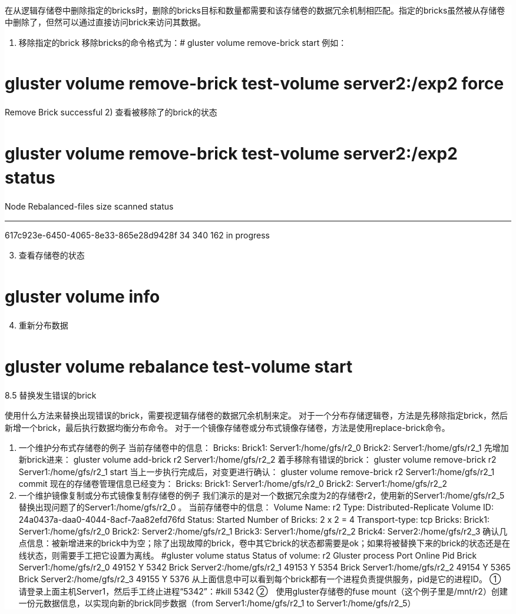 在从逻辑存储卷中删除指定的bricks时，删除的bricks目标和数量都需要和该存储卷的数据冗余机制相匹配。指定的bricks虽然被从存储卷中删除了，但然可以通过直接访问brick来访问其数据。
1) 移除指定的brick
移除bricks的命令格式为：# gluster volume remove-brick start
例如：
# gluster volume remove-brick test-volume server2:/exp2 force
Remove Brick successful
2) 查看被移除了的brick的状态
# gluster volume remove-brick test-volume server2:/exp2 status
  Node                                       Rebalanced-files  size  scanned       status
  ---------  ----------------  ----  -------  -----------
617c923e-6450-4065-8e33-865e28d9428f    34   340      162   in progress
 
3) 查看存储卷的状态
# gluster volume info
4) 重新分布数据
# gluster volume rebalance test-volume start
 
8.5 替换发生错误的brick

使用什么方法来替换出现错误的brick，需要视逻辑存储卷的数据冗余机制来定。
对于一个分布存储逻辑卷，方法是先移除指定brick，然后新增一个brick，最后执行数据均衡分布命令。
对于一个镜像存储卷或分布式镜像存储卷，方法是使用replace-brick命令。
1) 一个维护分布式存储卷的例子
当前存储卷中的信息：
Bricks:
Brick1: Server1:/home/gfs/r2_0
Brick2: Server1:/home/gfs/r2_1
先增加新brick进来：
gluster volume add-brick r2 Server1:/home/gfs/r2_2
着手移除有错误的brick：
gluster volume remove-brick r2 Server1:/home/gfs/r2_1 start
当上一步执行完成后，对变更进行确认：
gluster volume remove-brick r2 Server1:/home/gfs/r2_1 commit
现在的存储卷管理信息已经变为：
Bricks:
Brick1: Server1:/home/gfs/r2_0
Brick2: Server1:/home/gfs/r2_2
2) 一个维护镜像复制或分布式镜像复制存储卷的例子
我们演示的是对一个数据冗余度为2的存储卷r2，使用新的Server1:/home/gfs/r2_5替换出现问题了的Server1:/home/gfs/r2_0 。
当前存储卷中的信息：
Volume Name: r2    Type: Distributed-Replicate    Volume ID: 24a0437a-daa0-4044-8acf-7aa82efd76fd    Status: Started    Number of Bricks: 2 x 2 = 4    Transport-type: tcp    Bricks:    Brick1: Server1:/home/gfs/r2_0    Brick2: Server2:/home/gfs/r2_1    Brick3: Server1:/home/gfs/r2_2    Brick4: Server2:/home/gfs/r2_3
确认几点信息：被新增进来的brick中为空；除了出现故障的brick，卷中其它brick的状态都需要是ok；如果将被替换下来的brick的状态还是在线状态，则需要手工把它设置为离线。
#gluster volume status
Status of volume: r2
Gluster process                          Port    Online    Pid    Brick Server1:/home/gfs/r2_0            49152    Y    5342
Brick Server2:/home/gfs/r2_1            49153    Y    5354
Brick Server1:/home/gfs/r2_2            49154    Y    5365
Brick Server2:/home/gfs/r2_3            49155    Y    5376
从上面信息中可以看到每个brick都有一个进程负责提供服务，pid是它的进程ID。
①　请登录上面主机Server1，然后手工终止进程“5342”：#kill  5342
②　使用gluster存储卷的fuse mount（这个例子里是/mnt/r2）创建一份元数据信息，以实现向新的brick同步数据（from Server1:/home/gfs/r2_1 to Server1:/home/gfs/r2_5）